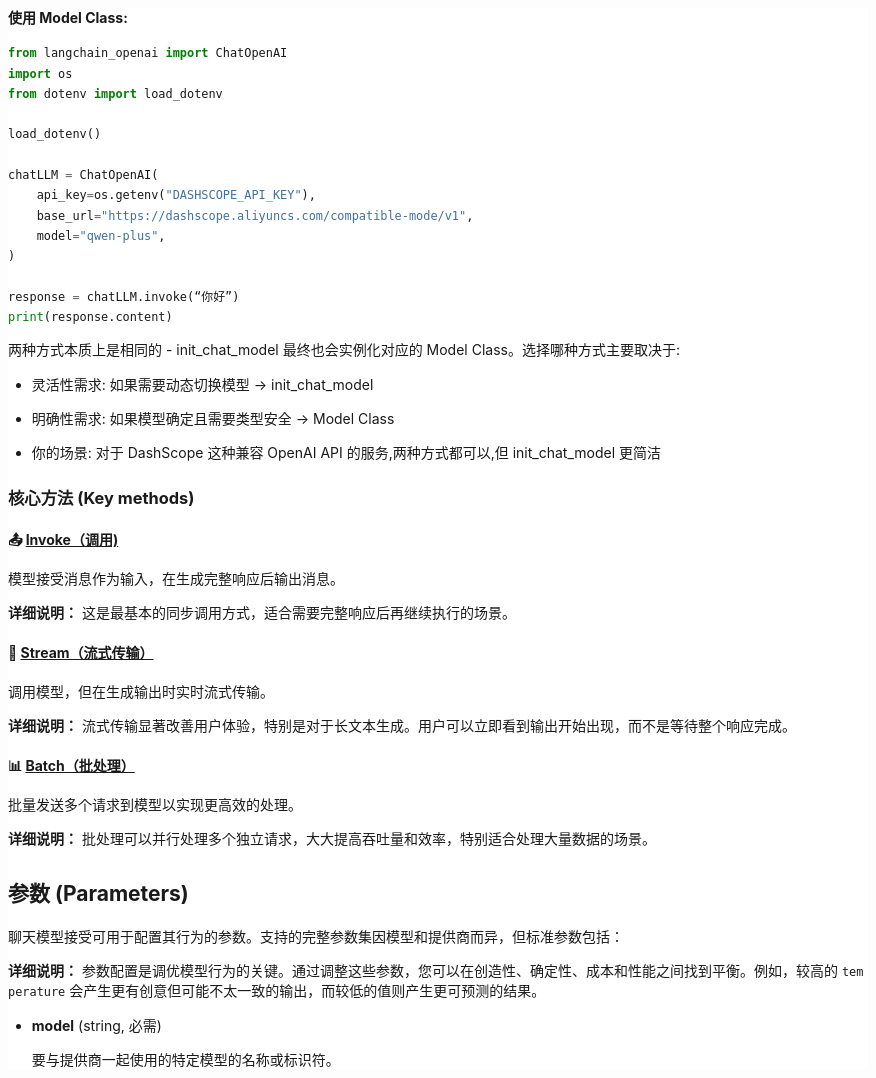 **使用 Model Class:**

```python
from langchain_openai import ChatOpenAI
import os
from dotenv import load_dotenv

load_dotenv()

chatLLM = ChatOpenAI(
    api_key=os.getenv("DASHSCOPE_API_KEY"),
    base_url="https://dashscope.aliyuncs.com/compatible-mode/v1",
    model="qwen-plus",
)

response = chatLLM.invoke(“你好”)
print(response.content)
```

两种方式本质上是相同的 - init_chat_model 最终也会实例化对应的 Model Class。选择哪种方式主要取决于:

- 灵活性需求: 如果需要动态切换模型 → init_chat_model

- 明确性需求: 如果模型确定且需要类型安全 → Model Class

- 你的场景: 对于 DashScope 这种兼容 OpenAI API 的服务,两种方式都可以,但 init_chat_model 更简洁

### 核心方法 (Key methods)

#### 📤 [Invoke（调用)](#invoke)

模型接受消息作为输入，在生成完整响应后输出消息。

**详细说明：** 这是最基本的同步调用方式，适合需要完整响应后再继续执行的场景。

#### 📡 [Stream（流式传输）](#stream)

调用模型，但在生成输出时实时流式传输。

**详细说明：** 流式传输显著改善用户体验，特别是对于长文本生成。用户可以立即看到输出开始出现，而不是等待整个响应完成。

#### 📊 [Batch（批处理）](#batch)

批量发送多个请求到模型以实现更高效的处理。

**详细说明：** 批处理可以并行处理多个独立请求，大大提高吞吐量和效率，特别适合处理大量数据的场景。

## 参数 (Parameters)

聊天模型接受可用于配置其行为的参数。支持的完整参数集因模型和提供商而异，但标准参数包括：

**详细说明：** 参数配置是调优模型行为的关键。通过调整这些参数，您可以在创造性、确定性、成本和性能之间找到平衡。例如，较高的 `temperature` 会产生更有创意但可能不太一致的输出，而较低的值则产生更可预测的结果。

- **model** (string, 必需)

  要与提供商一起使用的特定模型的名称或标识符。
